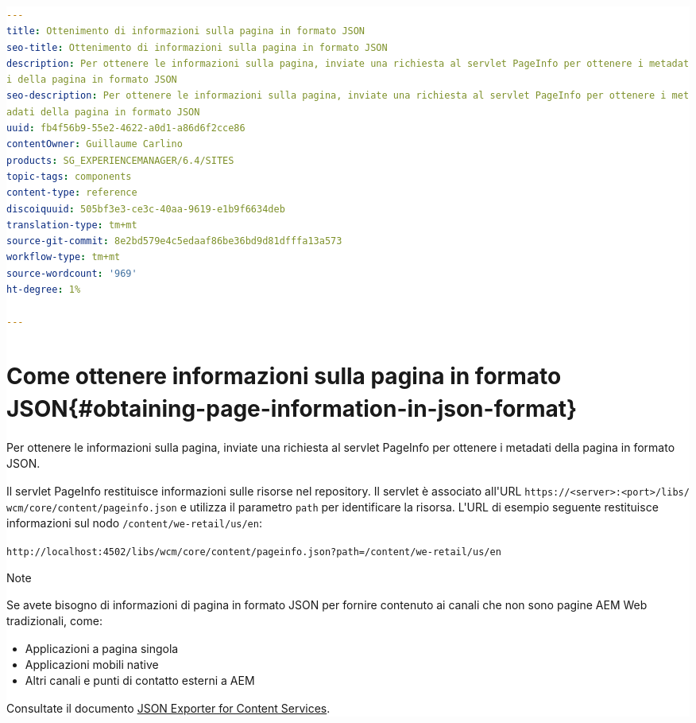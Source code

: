 ```yaml
---
title: Ottenimento di informazioni sulla pagina in formato JSON
seo-title: Ottenimento di informazioni sulla pagina in formato JSON
description: Per ottenere le informazioni sulla pagina, inviate una richiesta al servlet PageInfo per ottenere i metadati della pagina in formato JSON
seo-description: Per ottenere le informazioni sulla pagina, inviate una richiesta al servlet PageInfo per ottenere i metadati della pagina in formato JSON
uuid: fb4f56b9-55e2-4622-a0d1-a86d6f2cce86
contentOwner: Guillaume Carlino
products: SG_EXPERIENCEMANAGER/6.4/SITES
topic-tags: components
content-type: reference
discoiquuid: 505bf3e3-ce3c-40aa-9619-e1b9f6634deb
translation-type: tm+mt
source-git-commit: 8e2bd579e4c5edaaf86be36bd9d81dfffa13a573
workflow-type: tm+mt
source-wordcount: '969'
ht-degree: 1%

---
```



# Come ottenere informazioni sulla pagina in formato JSON{#obtaining-page-information-in-json-format}

Per ottenere le informazioni sulla pagina, inviate una richiesta al servlet PageInfo per ottenere i metadati della pagina in formato JSON.

Il servlet PageInfo restituisce informazioni sulle risorse nel repository. Il servlet è associato all&#39;URL `https://<server>:<port>/libs/wcm/core/content/pageinfo.json` e utilizza il parametro `path` per identificare la risorsa. L&#39;URL di esempio seguente restituisce informazioni sul nodo `/content/we-retail/us/en`:

```shell
http://localhost:4502/libs/wcm/core/content/pageinfo.json?path=/content/we-retail/us/en
```

>[!NOTE]
>
>Se avete bisogno di informazioni di pagina in formato JSON per fornire contenuto ai canali che non sono pagine AEM Web tradizionali, come:
>
>* Applicazioni a pagina singola
>* Applicazioni mobili native
>* Altri canali e punti di contatto esterni a AEM

>
>
Consultate il documento [JSON Exporter for Content Services](/help/sites-developing/json-exporter.md).
